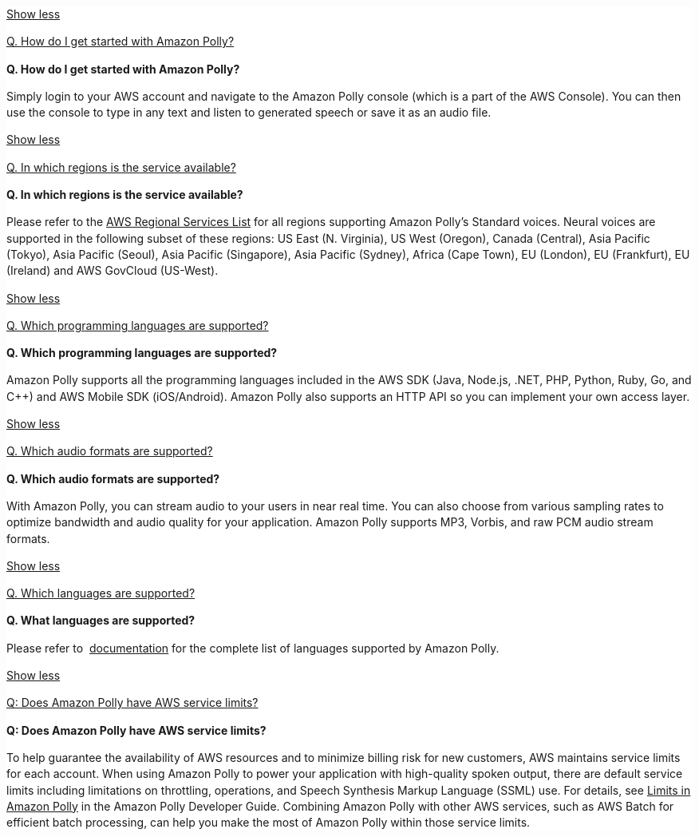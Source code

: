 [Show less](https://aws.amazon.com/polly/faqs//#)

[Q. How do I get started with Amazon Polly?](https://aws.amazon.com/polly/faqs//#)

**Q. How do I get started with Amazon Polly?**

Simply login to your AWS account and navigate to the Amazon Polly console (which is a part of the AWS Console). You can then use the console to type in any text and listen to generated speech or save it as an audio file.  

[Show less](https://aws.amazon.com/polly/faqs//#)

[Q. In which regions is the service available?](https://aws.amazon.com/polly/faqs//#)

**Q. In which regions is the service available?**

Please refer to the [AWS Regional Services List](https://aws.amazon.com/about-aws/global-infrastructure/regional-product-services/) for all regions supporting Amazon Polly’s Standard voices. Neural voices are supported in the following subset of these regions: US East (N. Virginia), US West (Oregon), Canada (Central), Asia Pacific (Tokyo), Asia Pacific (Seoul), Asia Pacific (Singapore), Asia Pacific (Sydney), Africa (Cape Town), EU (London), EU (Frankfurt), EU (Ireland) and AWS GovCloud (US-West).

[Show less](https://aws.amazon.com/polly/faqs//#)

[Q. Which programming languages are supported?](https://aws.amazon.com/polly/faqs//#)

**Q. Which programming languages are supported?**

Amazon Polly supports all the programming languages included in the AWS SDK (Java, Node.js, .NET, PHP, Python, Ruby, Go, and C++) and AWS Mobile SDK (iOS/Android). Amazon Polly also supports an HTTP API so you can implement your own access layer.  

[Show less](https://aws.amazon.com/polly/faqs//#)

[Q. Which audio formats are supported?](https://aws.amazon.com/polly/faqs//#)

**Q. Which audio formats are supported?**

With Amazon Polly, you can stream audio to your users in near real time. You can also choose from various sampling rates to optimize bandwidth and audio quality for your application. Amazon Polly supports MP3, Vorbis, and raw PCM audio stream formats.  

[Show less](https://aws.amazon.com/polly/faqs//#)

[Q. Which languages are supported?](https://aws.amazon.com/polly/faqs//#)

**Q. What languages are supported?**

Please refer to  [documentation](https://docs.aws.amazon.com/polly/latest/dg/SupportedLanguage.html) for the complete list of languages supported by Amazon Polly.

[Show less](https://aws.amazon.com/polly/faqs//#)

[Q: Does Amazon Polly have AWS service limits?](https://aws.amazon.com/polly/faqs//#)

**Q: Does Amazon Polly have AWS service limits?**

To help guarantee the availability of AWS resources and to minimize billing risk for new customers, AWS maintains service limits for each account. When using Amazon Polly to power your application with high-quality spoken output, there are default service limits including limitations on throttling, operations, and Speech Synthesis Markup Language (SSML) use. For details, see [Limits in Amazon Polly](http://docs.aws.amazon.com/polly/latest/dg/limits.html) in the Amazon Polly Developer Guide. Combining Amazon Polly with other AWS services, such as AWS Batch for efficient batch processing, can help you make the most of Amazon Polly within those service limits.  
